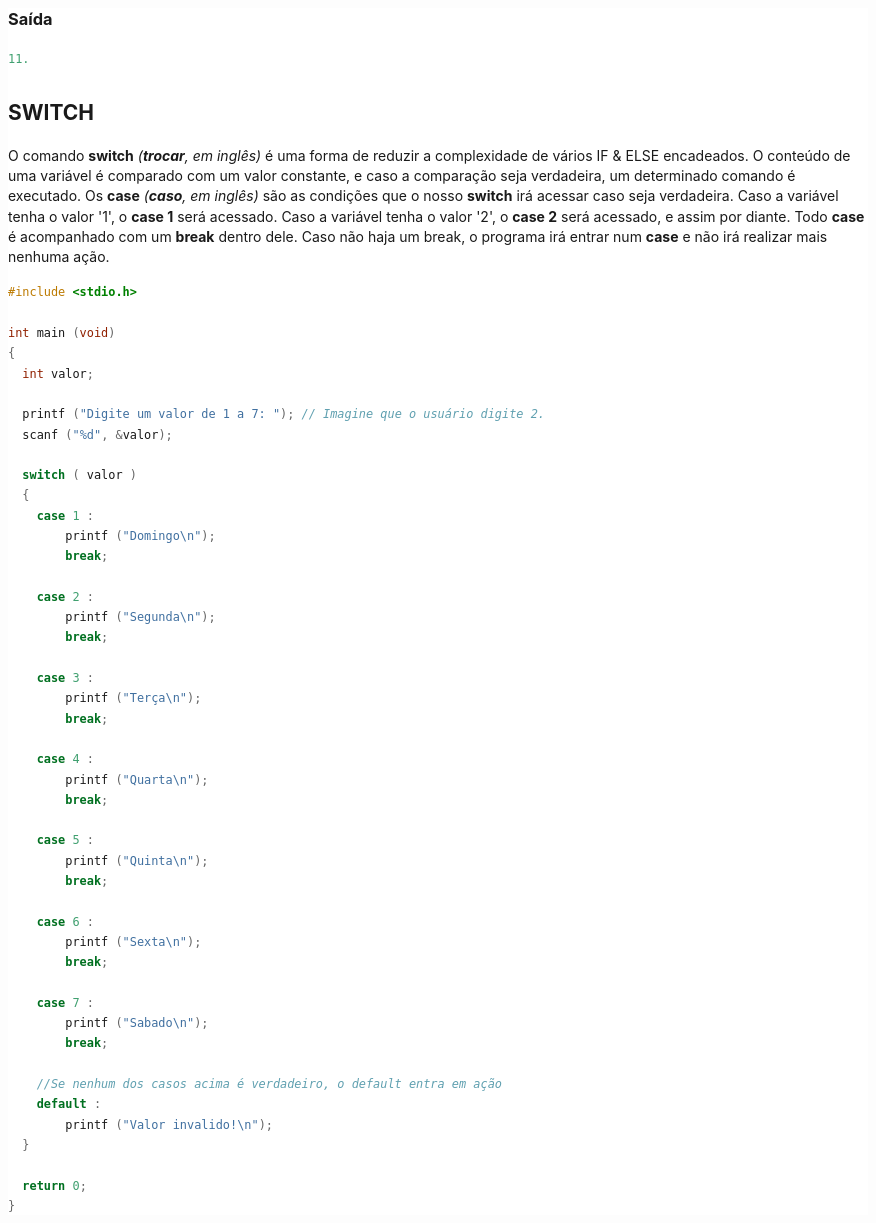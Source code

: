 ### Saída

```c
11.
```

## SWITCH

O comando **switch** *(**trocar**, em inglês)* é uma forma de reduzir a complexidade de vários IF & ELSE encadeados. O conteúdo de uma variável é comparado com um valor constante, e caso a comparação seja verdadeira, um determinado comando é executado.
Os **case** *(**caso**, em inglês)* são as condições que o nosso **switch** irá acessar caso seja verdadeira. Caso a variável tenha o valor '1', o **case 1** será acessado. Caso a variável tenha o valor '2', o **case 2** será acessado, e assim por diante.
Todo **case** é acompanhado com um **break** dentro dele. Caso não haja um break, o programa irá entrar num **case** e não irá realizar mais nenhuma ação.

```c
#include <stdio.h>

int main (void)
{
  int valor;
  
  printf ("Digite um valor de 1 a 7: "); // Imagine que o usuário digite 2.
  scanf ("%d", &valor); 
  
  switch ( valor )
  {
    case 1 :
        printf ("Domingo\n");
        break;
    
    case 2 :
        printf ("Segunda\n");
        break;
    
    case 3 :
        printf ("Terça\n");
        break;
    
    case 4 :
        printf ("Quarta\n");
        break;
    
    case 5 :
        printf ("Quinta\n");
        break;
    
    case 6 :
        printf ("Sexta\n");
        break;
    
    case 7 :
        printf ("Sabado\n");
        break;
    
    //Se nenhum dos casos acima é verdadeiro, o default entra em ação
    default :
        printf ("Valor invalido!\n");
  }
  
  return 0;
}
```